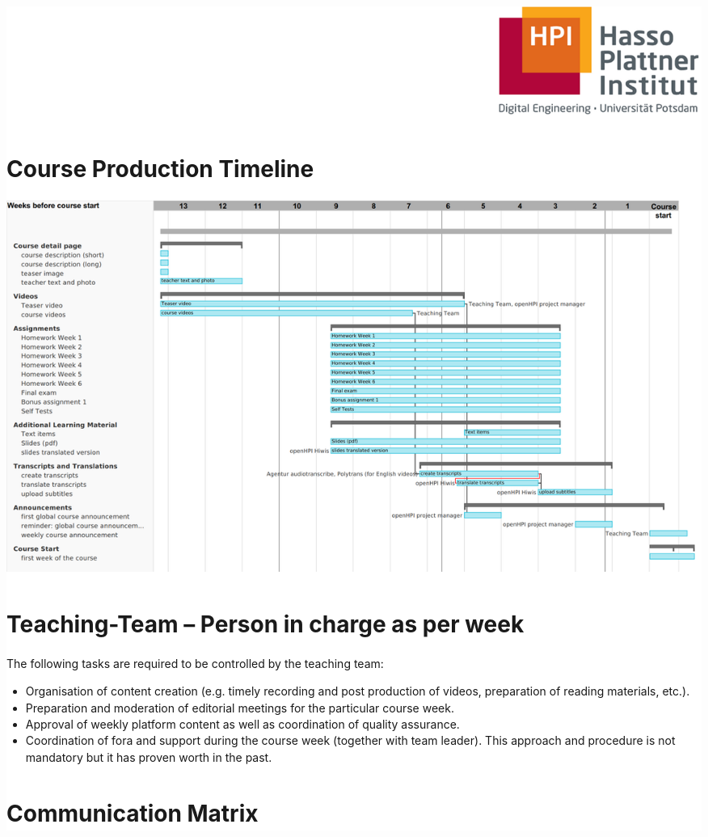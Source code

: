 ![HPI Logo](../img/HPI_Logo.png)

# Course Production Timeline

![Gantt Chart](../img/Gantt_Chart.png) 
  

# Teaching-Team – Person in charge as per week

The following tasks are required to be controlled by the teaching team:

- Organisation of content creation (e.g. timely recording and post production of videos, preparation of reading materials, etc.).
- Preparation and moderation of editorial meetings for the particular course week.
- Approval of weekly platform content as well as coordination of quality assurance.
- Coordination of fora and support during the course week (together with team leader).
This approach and procedure is not mandatory but it has proven worth in the past. 


# Communication Matrix
